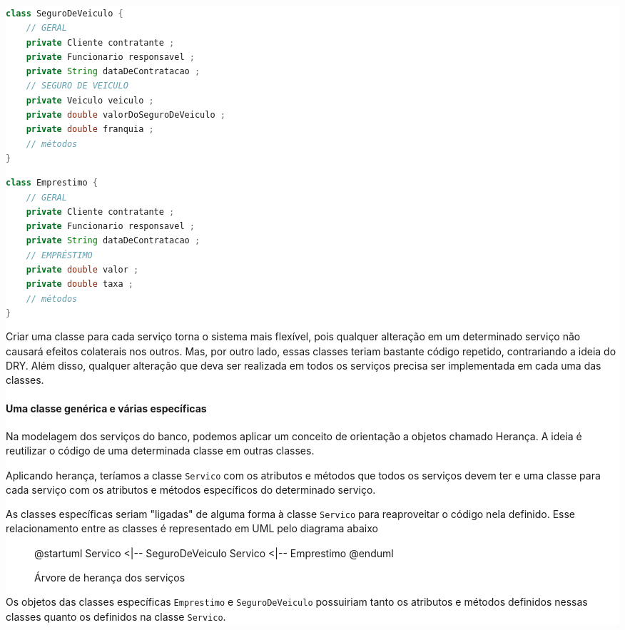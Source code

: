 ```java
class SeguroDeVeiculo {
    // GERAL
    private Cliente contratante ;
    private Funcionario responsavel ;
    private String dataDeContratacao ;
    // SEGURO DE VEICULO
    private Veiculo veiculo ;
    private double valorDoSeguroDeVeiculo ;
    private double franquia ;
    // métodos
}
```

```java
class Emprestimo {
    // GERAL
    private Cliente contratante ;
    private Funcionario responsavel ;
    private String dataDeContratacao ;
    // EMPRÉSTIMO
    private double valor ;
    private double taxa ;
    // métodos
}
```


Criar uma classe para cada serviço torna o sistema mais flexível, pois qualquer alteração em um determinado serviço não causará efeitos colaterais nos outros. Mas, por outro lado, essas classes teriam bastante código repetido, contrariando a ideia do DRY. Além disso, qualquer alteração que deva ser realizada em todos os serviços precisa ser implementada em cada uma das classes.

#### Uma classe genérica e várias específicas

Na modelagem dos serviços do banco, podemos aplicar um conceito de orientação a objetos chamado Herança. A ideia é reutilizar o código de uma determinada classe em outras classes.

Aplicando herança, teríamos a classe `Servico` com os atributos e métodos que todos os serviços devem ter e uma classe para cada serviço com os atributos e métodos específicos do determinado serviço.

As classes específicas seriam "ligadas" de alguma forma à classe `Servico` para reaproveitar o código nela definido. Esse relacionamento entre as classes é representado em UML pelo diagrama abaixo

<figure>

@startuml
Servico <|-- SeguroDeVeiculo
Servico <|-- Emprestimo
@enduml

<figcaption>Árvore de herança dos serviços</figcaption>
</figure>


Os objetos das classes específicas `Emprestimo` e `SeguroDeVeiculo` possuiriam tanto os atributos e métodos definidos nessas classes quanto os definidos na classe `Servico`.

